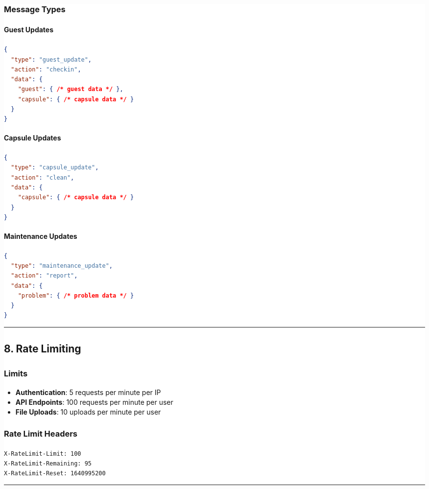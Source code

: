 ### Message Types

#### Guest Updates
```json
{
  "type": "guest_update",
  "action": "checkin",
  "data": {
    "guest": { /* guest data */ },
    "capsule": { /* capsule data */ }
  }
}
```

#### Capsule Updates
```json
{
  "type": "capsule_update",
  "action": "clean",
  "data": {
    "capsule": { /* capsule data */ }
  }
}
```

#### Maintenance Updates
```json
{
  "type": "maintenance_update",
  "action": "report",
  "data": {
    "problem": { /* problem data */ }
  }
}
```

---

## 8. Rate Limiting

### Limits
- **Authentication**: 5 requests per minute per IP
- **API Endpoints**: 100 requests per minute per user
- **File Uploads**: 10 uploads per minute per user

### Rate Limit Headers
```http
X-RateLimit-Limit: 100
X-RateLimit-Remaining: 95
X-RateLimit-Reset: 1640995200
```

---